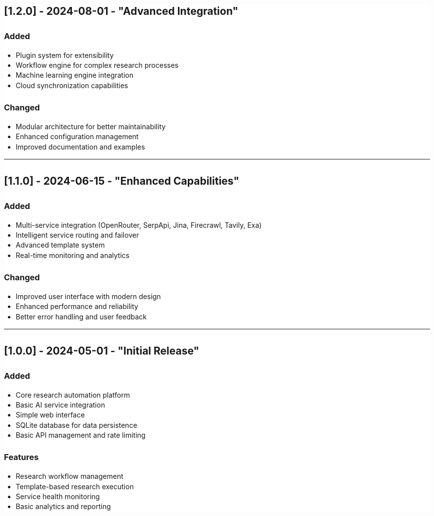 
## [1.2.0] - 2024-08-01 - "Advanced Integration"

### Added
- Plugin system for extensibility
- Workflow engine for complex research processes
- Machine learning engine integration
- Cloud synchronization capabilities

### Changed
- Modular architecture for better maintainability
- Enhanced configuration management
- Improved documentation and examples

---

## [1.1.0] - 2024-06-15 - "Enhanced Capabilities"

### Added
- Multi-service integration (OpenRouter, SerpApi, Jina, Firecrawl, Tavily, Exa)
- Intelligent service routing and failover
- Advanced template system
- Real-time monitoring and analytics

### Changed
- Improved user interface with modern design
- Enhanced performance and reliability
- Better error handling and user feedback

---

## [1.0.0] - 2024-05-01 - "Initial Release"

### Added
- Core research automation platform
- Basic AI service integration
- Simple web interface
- SQLite database for data persistence
- Basic API management and rate limiting

### Features
- Research workflow management
- Template-based research execution
- Service health monitoring
- Basic analytics and reporting
